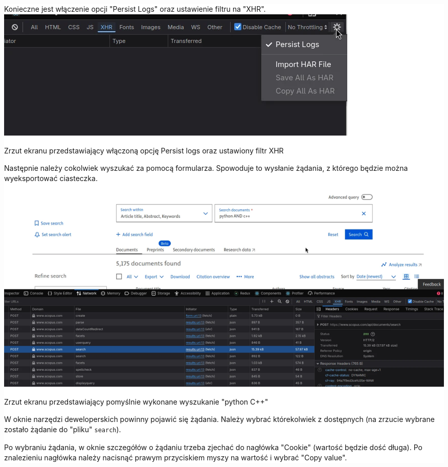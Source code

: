 Konieczne jest włączenie opcji "Persist Logs" oraz ustawienie filtru na "XHR".
![Zrzut ekranu przedstawiający włączoną opcję Persist logs oraz ustawiony filtr XHR](./assets/batch-4.webp)
<p class="text--italic" aria-hidden="true">Zrzut ekranu przedstawiający włączoną opcję Persist logs oraz ustawiony filtr XHR</p>

Następnie należy cokolwiek wyszukać za pomocą formularza. Spowoduje to wysłanie żądania, z którego będzie można
wyeksportować ciasteczka.

![Zrzut ekranu przedstawiający pomyślnie wykonane wyszukanie "python C++"](./assets/batch-5.webp)
<p class="text--italic" aria-hidden="true">Zrzut ekranu przedstawiający pomyślnie wykonane wyszukanie "python C++"</p>

W oknie narzędzi deweloperskich powinny pojawić się żądania. Należy wybrać którekolwiek z dostępnych (na zrzucie
wybrane zostało żądanie do "pliku" `search`).

Po wybraniu żądania, w oknie szczegółów o żądaniu trzeba zjechać do nagłówka "Cookie" (wartość będzie
dość długa). Po znalezieniu nagłówka należy nacisnąć prawym przyciskiem myszy na wartość i wybrać "Copy value".